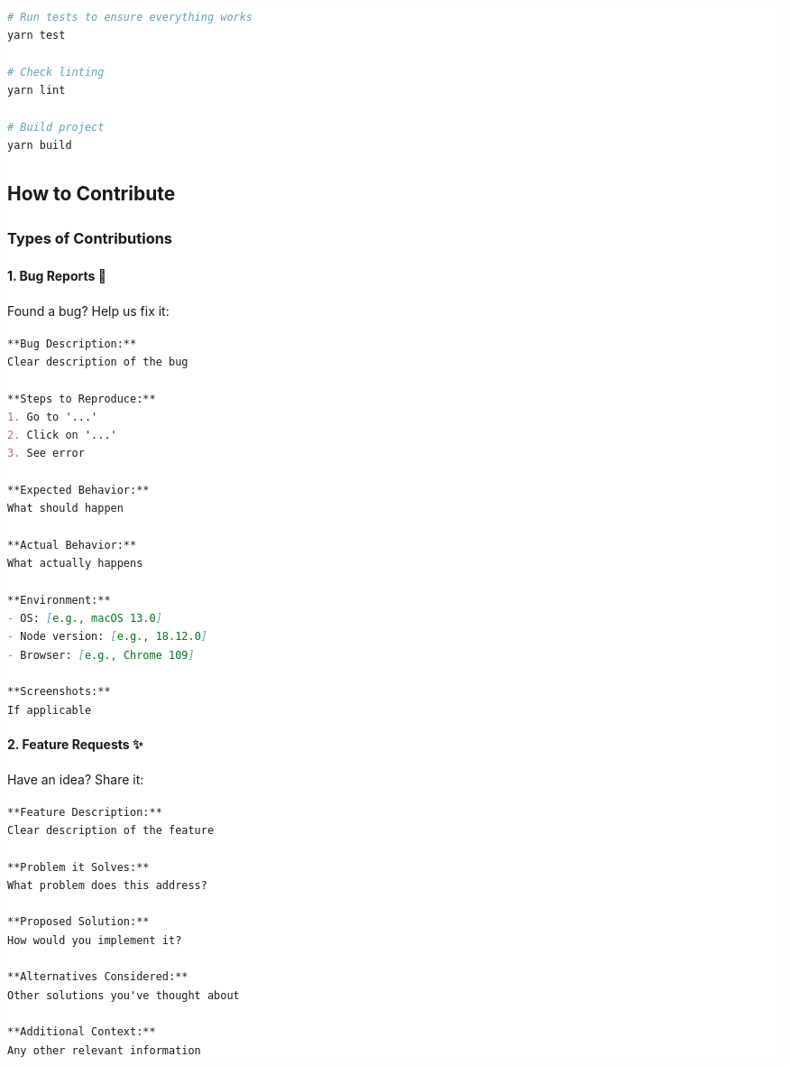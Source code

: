 ```bash
# Run tests to ensure everything works
yarn test

# Check linting
yarn lint

# Build project
yarn build
```

## How to Contribute

### Types of Contributions

#### 1. Bug Reports 🐛

Found a bug? Help us fix it:

```markdown
**Bug Description:**
Clear description of the bug

**Steps to Reproduce:**
1. Go to '...'
2. Click on '...'
3. See error

**Expected Behavior:**
What should happen

**Actual Behavior:**
What actually happens

**Environment:**
- OS: [e.g., macOS 13.0]
- Node version: [e.g., 18.12.0]
- Browser: [e.g., Chrome 109]

**Screenshots:**
If applicable
```

#### 2. Feature Requests ✨

Have an idea? Share it:

```markdown
**Feature Description:**
Clear description of the feature

**Problem it Solves:**
What problem does this address?

**Proposed Solution:**
How would you implement it?

**Alternatives Considered:**
Other solutions you've thought about

**Additional Context:**
Any other relevant information
```
